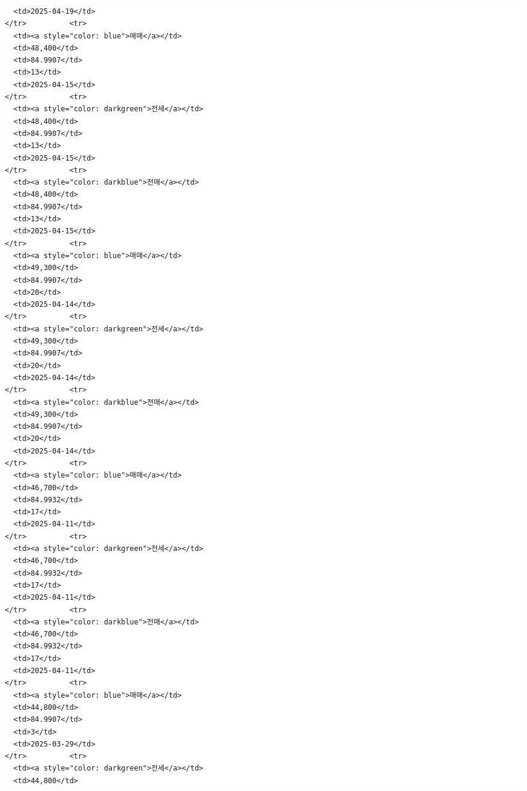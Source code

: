       <td>2025-04-19</td>
    </tr>          <tr>
      <td><a style="color: blue">매매</a></td>
      <td>48,400</td>
      <td>84.9907</td>
      <td>13</td>
      <td>2025-04-15</td>
    </tr>          <tr>
      <td><a style="color: darkgreen">전세</a></td>
      <td>48,400</td>
      <td>84.9907</td>
      <td>13</td>
      <td>2025-04-15</td>
    </tr>          <tr>
      <td><a style="color: darkblue">전매</a></td>
      <td>48,400</td>
      <td>84.9907</td>
      <td>13</td>
      <td>2025-04-15</td>
    </tr>          <tr>
      <td><a style="color: blue">매매</a></td>
      <td>49,300</td>
      <td>84.9907</td>
      <td>20</td>
      <td>2025-04-14</td>
    </tr>          <tr>
      <td><a style="color: darkgreen">전세</a></td>
      <td>49,300</td>
      <td>84.9907</td>
      <td>20</td>
      <td>2025-04-14</td>
    </tr>          <tr>
      <td><a style="color: darkblue">전매</a></td>
      <td>49,300</td>
      <td>84.9907</td>
      <td>20</td>
      <td>2025-04-14</td>
    </tr>          <tr>
      <td><a style="color: blue">매매</a></td>
      <td>46,700</td>
      <td>84.9932</td>
      <td>17</td>
      <td>2025-04-11</td>
    </tr>          <tr>
      <td><a style="color: darkgreen">전세</a></td>
      <td>46,700</td>
      <td>84.9932</td>
      <td>17</td>
      <td>2025-04-11</td>
    </tr>          <tr>
      <td><a style="color: darkblue">전매</a></td>
      <td>46,700</td>
      <td>84.9932</td>
      <td>17</td>
      <td>2025-04-11</td>
    </tr>          <tr>
      <td><a style="color: blue">매매</a></td>
      <td>44,800</td>
      <td>84.9907</td>
      <td>3</td>
      <td>2025-03-29</td>
    </tr>          <tr>
      <td><a style="color: darkgreen">전세</a></td>
      <td>44,800</td>